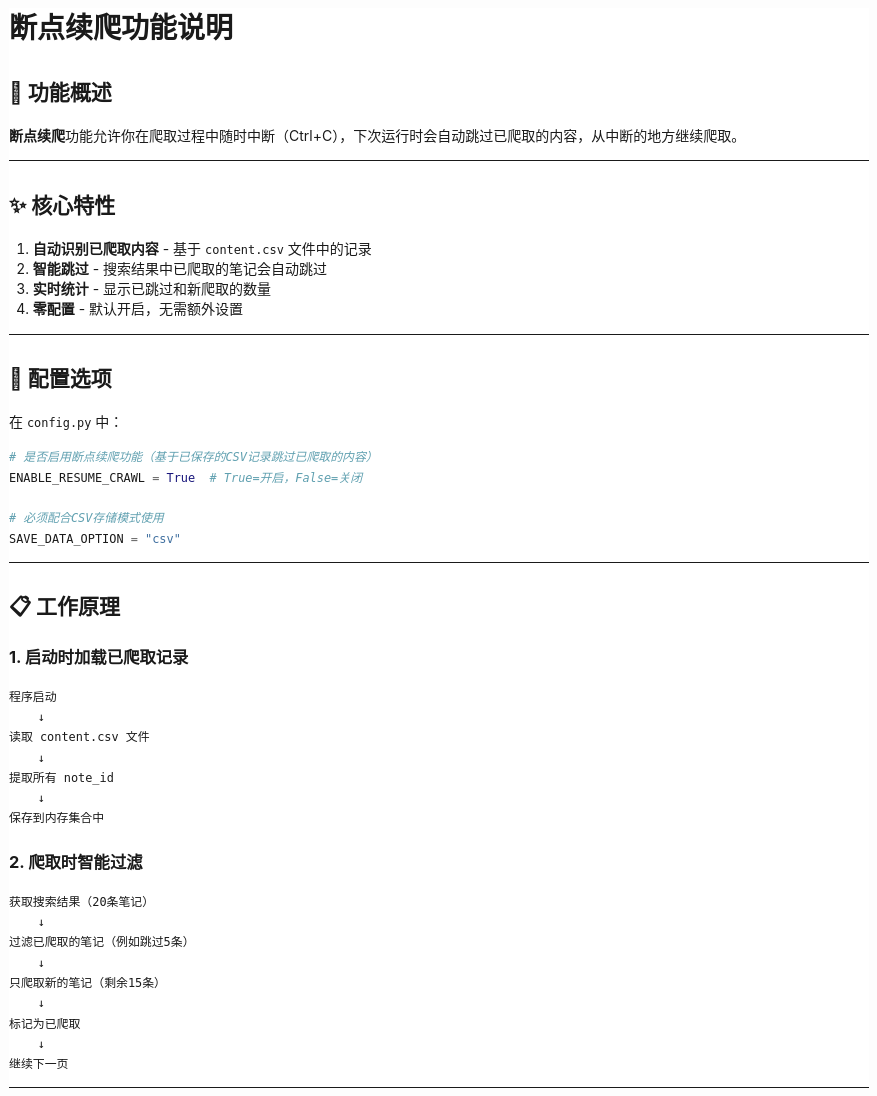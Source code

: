 # 断点续爬功能说明

## 🎯 功能概述

**断点续爬**功能允许你在爬取过程中随时中断（Ctrl+C），下次运行时会自动跳过已爬取的内容，从中断的地方继续爬取。

---

## ✨ 核心特性

1. **自动识别已爬取内容** - 基于 `content.csv` 文件中的记录
2. **智能跳过** - 搜索结果中已爬取的笔记会自动跳过
3. **实时统计** - 显示已跳过和新爬取的数量
4. **零配置** - 默认开启，无需额外设置

---

## 🔧 配置选项

在 `config.py` 中：

```python
# 是否启用断点续爬功能（基于已保存的CSV记录跳过已爬取的内容）
ENABLE_RESUME_CRAWL = True  # True=开启，False=关闭

# 必须配合CSV存储模式使用
SAVE_DATA_OPTION = "csv"
```

---

## 📋 工作原理

### 1. 启动时加载已爬取记录

```
程序启动
    ↓
读取 content.csv 文件
    ↓
提取所有 note_id
    ↓
保存到内存集合中
```

### 2. 爬取时智能过滤

```
获取搜索结果（20条笔记）
    ↓
过滤已爬取的笔记（例如跳过5条）
    ↓
只爬取新的笔记（剩余15条）
    ↓
标记为已爬取
    ↓
继续下一页
```

---